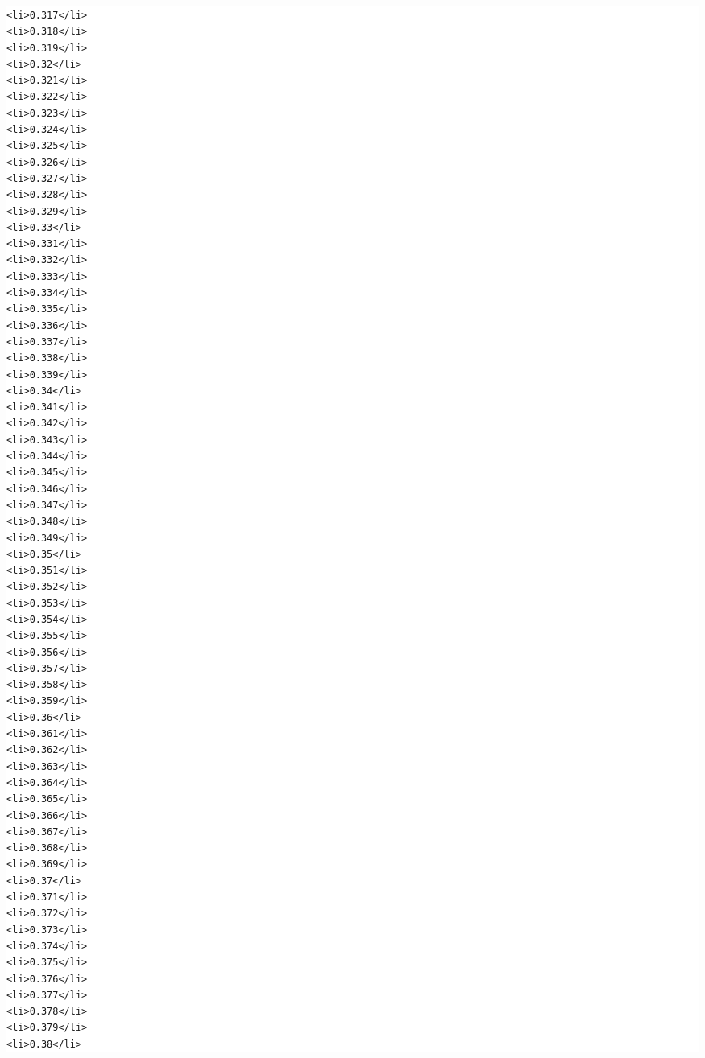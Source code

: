 	<li>0.317</li>
	<li>0.318</li>
	<li>0.319</li>
	<li>0.32</li>
	<li>0.321</li>
	<li>0.322</li>
	<li>0.323</li>
	<li>0.324</li>
	<li>0.325</li>
	<li>0.326</li>
	<li>0.327</li>
	<li>0.328</li>
	<li>0.329</li>
	<li>0.33</li>
	<li>0.331</li>
	<li>0.332</li>
	<li>0.333</li>
	<li>0.334</li>
	<li>0.335</li>
	<li>0.336</li>
	<li>0.337</li>
	<li>0.338</li>
	<li>0.339</li>
	<li>0.34</li>
	<li>0.341</li>
	<li>0.342</li>
	<li>0.343</li>
	<li>0.344</li>
	<li>0.345</li>
	<li>0.346</li>
	<li>0.347</li>
	<li>0.348</li>
	<li>0.349</li>
	<li>0.35</li>
	<li>0.351</li>
	<li>0.352</li>
	<li>0.353</li>
	<li>0.354</li>
	<li>0.355</li>
	<li>0.356</li>
	<li>0.357</li>
	<li>0.358</li>
	<li>0.359</li>
	<li>0.36</li>
	<li>0.361</li>
	<li>0.362</li>
	<li>0.363</li>
	<li>0.364</li>
	<li>0.365</li>
	<li>0.366</li>
	<li>0.367</li>
	<li>0.368</li>
	<li>0.369</li>
	<li>0.37</li>
	<li>0.371</li>
	<li>0.372</li>
	<li>0.373</li>
	<li>0.374</li>
	<li>0.375</li>
	<li>0.376</li>
	<li>0.377</li>
	<li>0.378</li>
	<li>0.379</li>
	<li>0.38</li>
